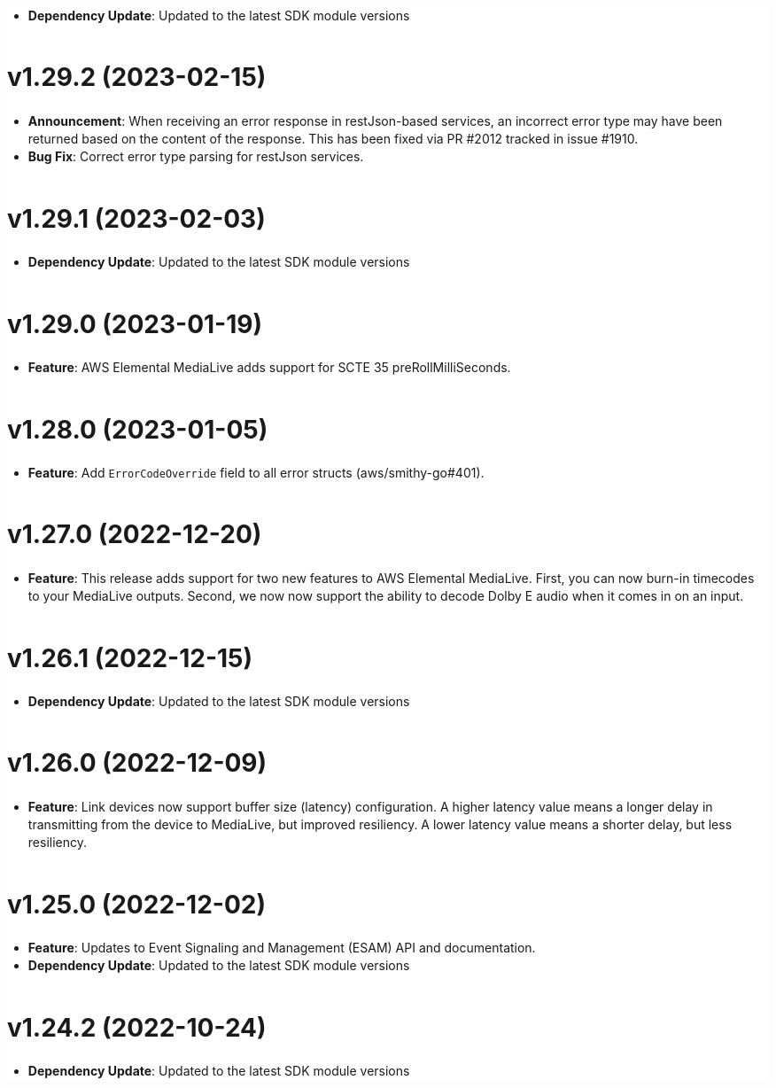 * **Dependency Update**: Updated to the latest SDK module versions

# v1.29.2 (2023-02-15)

* **Announcement**: When receiving an error response in restJson-based services, an incorrect error type may have been returned based on the content of the response. This has been fixed via PR #2012 tracked in issue #1910.
* **Bug Fix**: Correct error type parsing for restJson services.

# v1.29.1 (2023-02-03)

* **Dependency Update**: Updated to the latest SDK module versions

# v1.29.0 (2023-01-19)

* **Feature**: AWS Elemental MediaLive adds support for SCTE 35 preRollMilliSeconds.

# v1.28.0 (2023-01-05)

* **Feature**: Add `ErrorCodeOverride` field to all error structs (aws/smithy-go#401).

# v1.27.0 (2022-12-20)

* **Feature**: This release adds support for two new features to AWS Elemental MediaLive. First, you can now burn-in timecodes to your MediaLive outputs. Second, we now now support the ability to decode Dolby E audio when it comes in on an input.

# v1.26.1 (2022-12-15)

* **Dependency Update**: Updated to the latest SDK module versions

# v1.26.0 (2022-12-09)

* **Feature**: Link devices now support buffer size (latency) configuration. A higher latency value means a longer delay in transmitting from the device to MediaLive, but improved resiliency. A lower latency value means a shorter delay, but less resiliency.

# v1.25.0 (2022-12-02)

* **Feature**: Updates to Event Signaling and Management (ESAM) API and documentation.
* **Dependency Update**: Updated to the latest SDK module versions

# v1.24.2 (2022-10-24)

* **Dependency Update**: Updated to the latest SDK module versions
